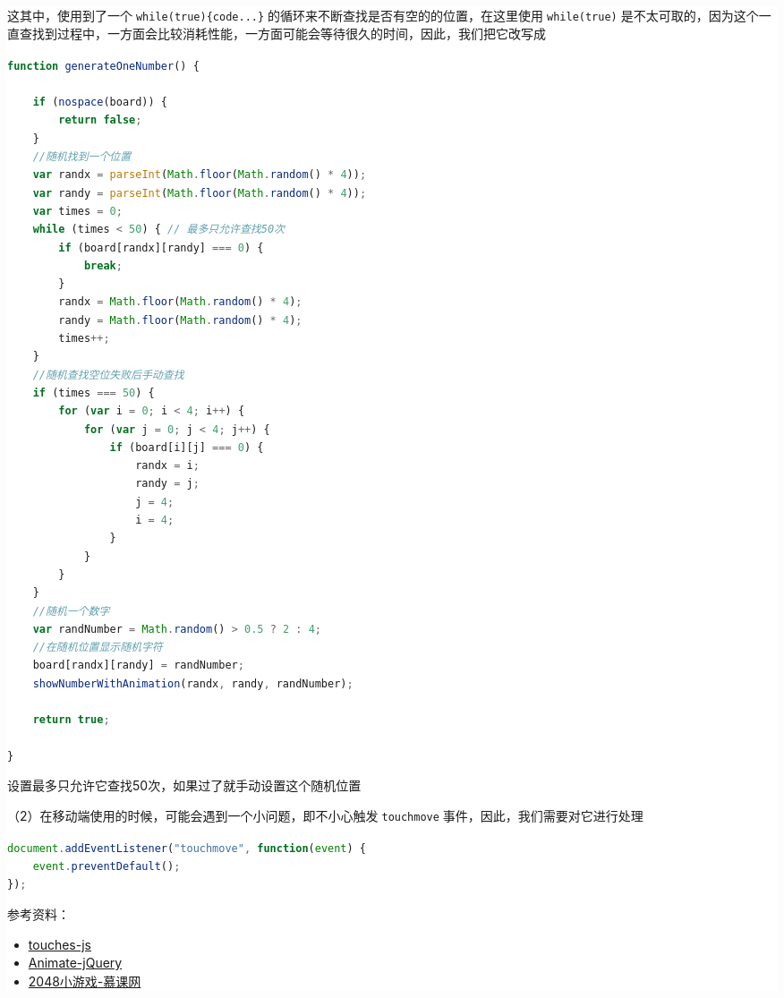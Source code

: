 这其中，使用到了一个 `while(true){code...}` 的循环来不断查找是否有空的的位置，在这里使用 `while(true)` 是不太可取的，因为这个一直查找到过程中，一方面会比较消耗性能，一方面可能会等待很久的时间，因此，我们把它改写成

```js
function generateOneNumber() {

    if (nospace(board)) {
        return false;
    }
    //随机找到一个位置
    var randx = parseInt(Math.floor(Math.random() * 4));
    var randy = parseInt(Math.floor(Math.random() * 4));
    var times = 0;
    while (times < 50) { // 最多只允许查找50次
        if (board[randx][randy] === 0) {
            break;
        }
        randx = Math.floor(Math.random() * 4);
        randy = Math.floor(Math.random() * 4);
        times++;
    }
    //随机查找空位失败后手动查找
    if (times === 50) {
        for (var i = 0; i < 4; i++) {
            for (var j = 0; j < 4; j++) {
                if (board[i][j] === 0) {
                    randx = i;
                    randy = j;
                    j = 4;
                    i = 4;
                }
            }
        }
    }
    //随机一个数字
    var randNumber = Math.random() > 0.5 ? 2 : 4;
    //在随机位置显示随机字符
    board[randx][randy] = randNumber;
    showNumberWithAnimation(randx, randy, randNumber);

    return true;

}
```

设置最多只允许它查找50次，如果过了就手动设置这个随机位置

（2）在移动端使用的时候，可能会遇到一个小问题，即不小心触发 `touchmove` 事件，因此，我们需要对它进行处理

```js
document.addEventListener("touchmove", function(event) {
    event.preventDefault();
});
```



参考资料：

- [touches-js](https://segmentfault.com/q/1010000002870710)
- [Animate-jQuery](http://www.w3school.com.cn/jquery/effect_animate.asp)
- [2048小游戏-慕课网](https://www.imooc.com/learn/76)
